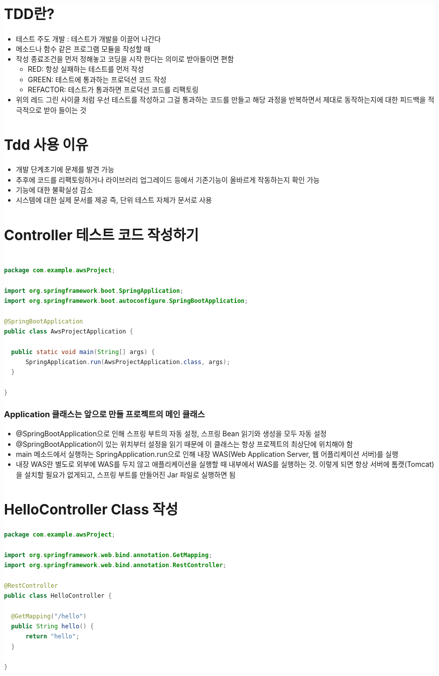 # TDD란?
  - 테스트 주도 개발 : 테스트가 개발을 이끌어 나간다
  - 메소드나 함수 같은 프로그램 모듈을 작성할 때 
  - 작성 종료조건을 먼저 정해놓고 코딩을 시작 한다는 의미로 받아들이면 편함
    * RED: 항상 실패하는 테스트를 먼저 작성
    * GREEN: 테스트에 통과하는 프로덕션 코드 작성
    * REFACTOR: 테스트가 통과하면 프로덕션 코드를 리팩토링
  - 위의 레드 그린 사이클 처럼 우선 테스트를 작성하고 그걸 통과하는 코드를 만들고 해당 과정을 반복하면서 제대로 동작하는지에 대한 피드백을 적극적으로 받아 들이는 것
  
 # Tdd 사용 이유
  - 개발 단계초기에 문제를 발견 가능
  - 추후에 코드를 리팩토링하거나 라이브러리 업그레이드 등에서 기존기능이 올바르게 작동하는지 확인 가능 
  - 기능에 대한 불확실성 감소
  - 시스템에 대한 실제 문서를 제공 즉, 단위 테스트 자체가 문서로 사용
  
 # Controller 테스트 코드 작성하기
  
  ```java

package com.example.awsProject;

import org.springframework.boot.SpringApplication;
import org.springframework.boot.autoconfigure.SpringBootApplication;

@SpringBootApplication
public class AwsProjectApplication {

	public static void main(String[] args) {
		SpringApplication.run(AwsProjectApplication.class, args);
	}

}

  ```
###  Application 클래스는 앞으로 만들 프로젝트의 메인 클래스
   - @SpringBootApplication으로 인해 스프링 부트의 자동 설정, 스프링 Bean 읽기와 생성을 모두 자동 설정
   - @SpringBootApplication이 있는 위치부터 설정을 읽기 때문에 이 클래스는 항상 프로젝트의 최상단에 위치해야 함
   - main 메소드에서 실행하는 SpringApplication.run으로 인해 내장 WAS(Web Application Server, 웹 어플리케이션 서버)를 실행
   - 내장 WAS란 별도로 외부에 WAS를 두지 않고 애플리케이션을 실행할 때 내부에서 WAS를 실행하는 것. 이렇게 되면 항상 서버에 톰캣(Tomcat)을 설치할 필요가 없게되고, 스프링 부트를 만들어진 Jar 파일로 실행하면 됨

# HelloController Class 작성
  ``` java
  package com.example.awsProject;

import org.springframework.web.bind.annotation.GetMapping;
import org.springframework.web.bind.annotation.RestController;

@RestController
public class HelloController {
    
    @GetMapping("/hello")
    public String hello() {
        return "hello";
    }
    
}
  
  ```